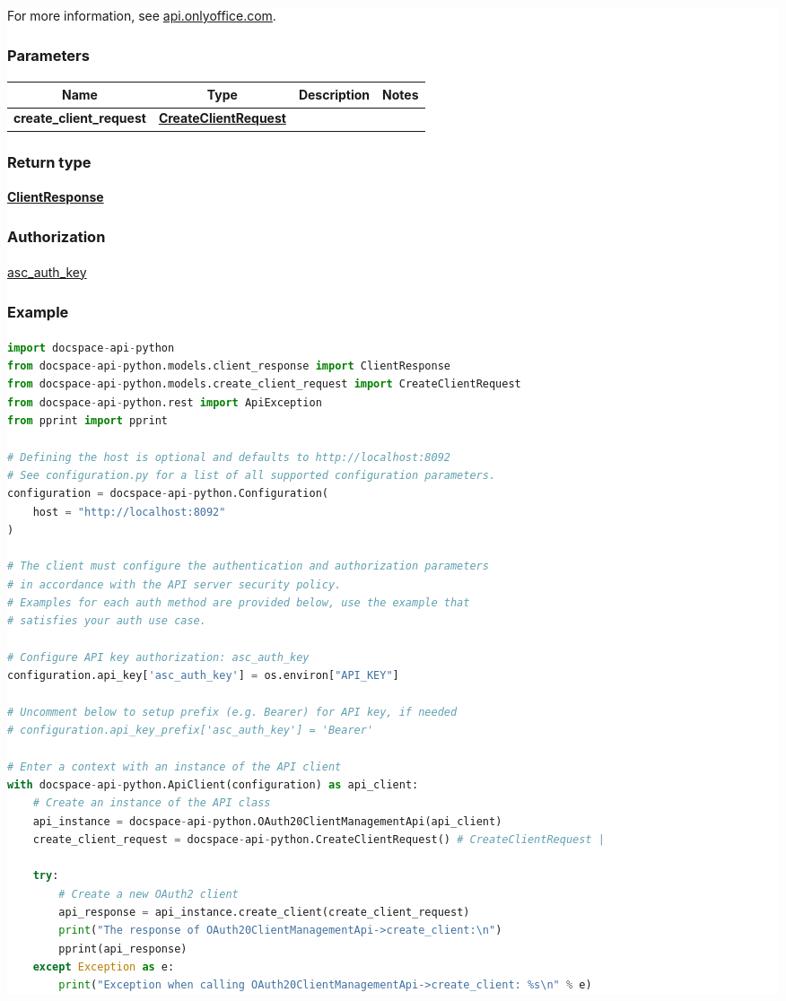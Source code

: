 For more information, see [api.onlyoffice.com]().

### Parameters


Name | Type | Description  | Notes
------------- | ------------- | ------------- | -------------
 **create_client_request** | [**CreateClientRequest**](CreateClientRequest.md)|  | 

### Return type

[**ClientResponse**](ClientResponse.md)

### Authorization

[asc_auth_key](../README.md#asc_auth_key)

### Example


```python
import docspace-api-python
from docspace-api-python.models.client_response import ClientResponse
from docspace-api-python.models.create_client_request import CreateClientRequest
from docspace-api-python.rest import ApiException
from pprint import pprint

# Defining the host is optional and defaults to http://localhost:8092
# See configuration.py for a list of all supported configuration parameters.
configuration = docspace-api-python.Configuration(
    host = "http://localhost:8092"
)

# The client must configure the authentication and authorization parameters
# in accordance with the API server security policy.
# Examples for each auth method are provided below, use the example that
# satisfies your auth use case.

# Configure API key authorization: asc_auth_key
configuration.api_key['asc_auth_key'] = os.environ["API_KEY"]

# Uncomment below to setup prefix (e.g. Bearer) for API key, if needed
# configuration.api_key_prefix['asc_auth_key'] = 'Bearer'

# Enter a context with an instance of the API client
with docspace-api-python.ApiClient(configuration) as api_client:
    # Create an instance of the API class
    api_instance = docspace-api-python.OAuth20ClientManagementApi(api_client)
    create_client_request = docspace-api-python.CreateClientRequest() # CreateClientRequest | 

    try:
        # Create a new OAuth2 client
        api_response = api_instance.create_client(create_client_request)
        print("The response of OAuth20ClientManagementApi->create_client:\n")
        pprint(api_response)
    except Exception as e:
        print("Exception when calling OAuth20ClientManagementApi->create_client: %s\n" % e)
```

